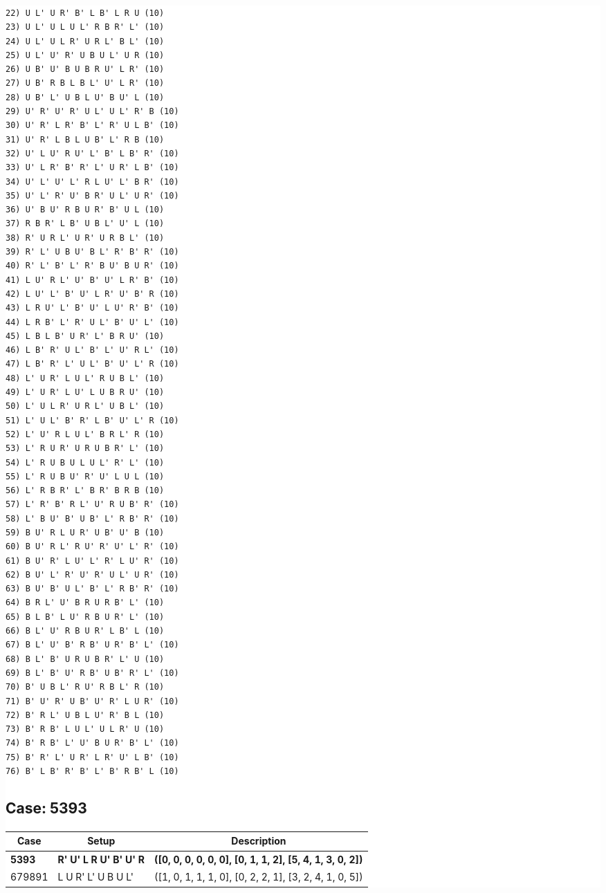 ```
22) U L' U R' B' L B' L R U (10)
23) U L' U L U L' R B R' L' (10)
24) U L' U L R' U R L' B L' (10)
25) U L' U' R' U B U L' U R (10)
26) U B' U' B U B R U' L R' (10)
27) U B' R B L B L' U' L R' (10)
28) U B' L' U B L U' B U' L (10)
29) U' R' U' R' U L' U L' R' B (10)
30) U' R' L R' B' L' R' U L B' (10)
31) U' R' L B L U B' L' R B (10)
32) U' L U' R U' L' B' L B' R' (10)
33) U' L R' B' R' L' U R' L B' (10)
34) U' L' U' L' R L U' L' B R' (10)
35) U' L' R' U' B R' U L' U R' (10)
36) U' B U' R B U R' B' U L (10)
37) R B R' L B' U B L' U' L (10)
38) R' U R L' U R' U R B L' (10)
39) R' L' U B U' B L' R' B' R' (10)
40) R' L' B' L' R' B U' B U R' (10)
41) L U' R L' U' B' U' L R' B' (10)
42) L U' L' B' U' L R' U' B' R (10)
43) L R U' L' B' U' L U' R' B' (10)
44) L R B' L' R' U L' B' U' L' (10)
45) L B L B' U R' L' B R U' (10)
46) L B' R' U L' B' L' U' R L' (10)
47) L B' R' L' U L' B' U' L' R (10)
48) L' U R' L U L' R U B L' (10)
49) L' U R' L U' L U B R U' (10)
50) L' U L R' U R L' U B L' (10)
51) L' U L' B' R' L B' U' L' R (10)
52) L' U' R L U L' B R L' R (10)
53) L' R U R' U R U B R' L' (10)
54) L' R U B U L U L' R' L' (10)
55) L' R U B U' R' U' L U L (10)
56) L' R B R' L' B R' B R B (10)
57) L' R' B' R L' U' R U B' R' (10)
58) L' B U' B' U B' L' R B' R' (10)
59) B U' R L U R' U B' U' B (10)
60) B U' R L' R U' R' U' L' R' (10)
61) B U' R' L U' L' R' L U' R' (10)
62) B U' L' R' U' R' U L' U R' (10)
63) B U' B' U L' B' L' R B' R' (10)
64) B R L' U' B R U R B' L' (10)
65) B L B' L U' R B U R' L' (10)
66) B L' U' R B U R' L B' L (10)
67) B L' U' B' R B' U R' B' L' (10)
68) B L' B' U R U B R' L' U (10)
69) B L' B' U' R B' U B' R' L' (10)
70) B' U B L' R U' R B L' R (10)
71) B' U' R' U B' U' R' L U R' (10)
72) B' R L' U B L U' R' B L (10)
73) B' R B' L U L' U L R' U (10)
74) B' R B' L' U' B U R' B' L' (10)
75) B' R' L' U R' L R' U' L B' (10)
76) B' L B' R' B' L' B' R B' L (10)
```
## Case: 5393
| Case | Setup | Description |
| ---- | ----- | ----------- |
| **5393** | **R' U' L R U' B' U' R** | **([0, 0, 0, 0, 0, 0], [0, 1, 1, 2], [5, 4, 1, 3, 0, 2])** |
| 679891 | L U R' L' U B U L' | ([1, 0, 1, 1, 1, 0], [0, 2, 2, 1], [3, 2, 4, 1, 0, 5]) |